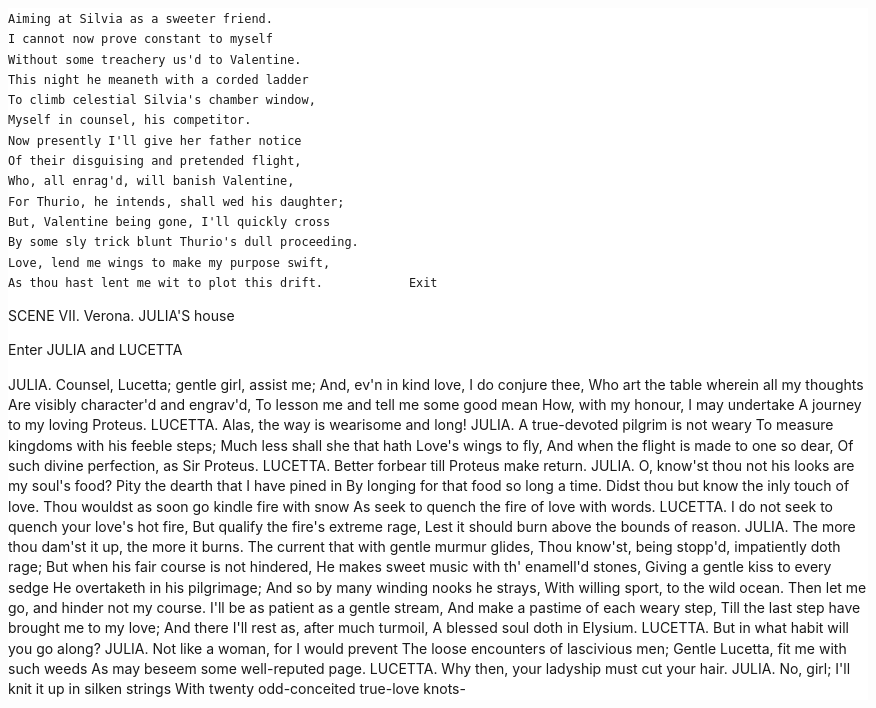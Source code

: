     Aiming at Silvia as a sweeter friend.
    I cannot now prove constant to myself
    Without some treachery us'd to Valentine.
    This night he meaneth with a corded ladder
    To climb celestial Silvia's chamber window,
    Myself in counsel, his competitor.
    Now presently I'll give her father notice
    Of their disguising and pretended flight,
    Who, all enrag'd, will banish Valentine,
    For Thurio, he intends, shall wed his daughter;
    But, Valentine being gone, I'll quickly cross
    By some sly trick blunt Thurio's dull proceeding.
    Love, lend me wings to make my purpose swift,
    As thou hast lent me wit to plot this drift.            Exit

SCENE VII. Verona. JULIA'S house

Enter JULIA and LUCETTA

  JULIA. Counsel, Lucetta; gentle girl, assist me;
    And, ev'n in kind love, I do conjure thee,
    Who art the table wherein all my thoughts
    Are visibly character'd and engrav'd,
    To lesson me and tell me some good mean
    How, with my honour, I may undertake
    A journey to my loving Proteus.
  LUCETTA. Alas, the way is wearisome and long!
  JULIA. A true-devoted pilgrim is not weary
    To measure kingdoms with his feeble steps;
    Much less shall she that hath Love's wings to fly,
    And when the flight is made to one so dear,
    Of such divine perfection, as Sir Proteus.
  LUCETTA. Better forbear till Proteus make return.
  JULIA. O, know'st thou not his looks are my soul's food?
    Pity the dearth that I have pined in
    By longing for that food so long a time.
    Didst thou but know the inly touch of love.
    Thou wouldst as soon go kindle fire with snow
    As seek to quench the fire of love with words.
  LUCETTA. I do not seek to quench your love's hot fire,
    But qualify the fire's extreme rage,
    Lest it should burn above the bounds of reason.
  JULIA. The more thou dam'st it up, the more it burns.
    The current that with gentle murmur glides,
    Thou know'st, being stopp'd, impatiently doth rage;
    But when his fair course is not hindered,
    He makes sweet music with th' enamell'd stones,
    Giving a gentle kiss to every sedge
    He overtaketh in his pilgrimage;
    And so by many winding nooks he strays,
    With willing sport, to the wild ocean.
    Then let me go, and hinder not my course.
    I'll be as patient as a gentle stream,
    And make a pastime of each weary step,
    Till the last step have brought me to my love;
    And there I'll rest as, after much turmoil,
    A blessed soul doth in Elysium.
  LUCETTA. But in what habit will you go along?
  JULIA. Not like a woman, for I would prevent
    The loose encounters of lascivious men;
    Gentle Lucetta, fit me with such weeds
    As may beseem some well-reputed page.
  LUCETTA. Why then, your ladyship must cut your hair.
  JULIA. No, girl; I'll knit it up in silken strings
    With twenty odd-conceited true-love knots-